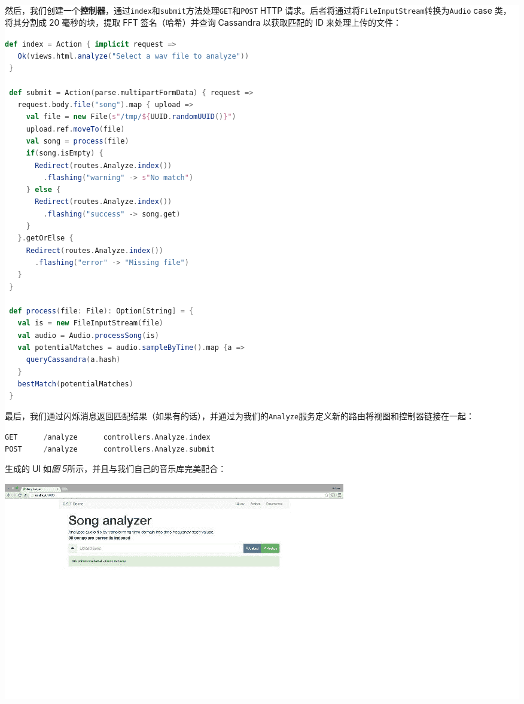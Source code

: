 然后，我们创建一个**控制器**，通过`index`和`submit`方法处理`GET`和`POST` HTTP 请求。后者将通过将`FileInputStream`转换为`Audio` case 类，将其分割成 20 毫秒的块，提取 FFT 签名（哈希）并查询 Cassandra 以获取匹配的 ID 来处理上传的文件：

```scala
def index = Action { implicit request =>
   Ok(views.html.analyze("Select a wav file to analyze"))
 }

 def submit = Action(parse.multipartFormData) { request =>
   request.body.file("song").map { upload =>
     val file = new File(s"/tmp/${UUID.randomUUID()}")
     upload.ref.moveTo(file)
     val song = process(file)
     if(song.isEmpty) {
       Redirect(routes.Analyze.index())
         .flashing("warning" -> s"No match")
     } else {
       Redirect(routes.Analyze.index())
         .flashing("success" -> song.get)
     }
   }.getOrElse {
     Redirect(routes.Analyze.index())
       .flashing("error" -> "Missing file")
   }
 }

 def process(file: File): Option[String] = {
   val is = new FileInputStream(file)
   val audio = Audio.processSong(is)
   val potentialMatches = audio.sampleByTime().map {a =>
     queryCassandra(a.hash)
   }
   bestMatch(potentialMatches)
 }
```

最后，我们通过闪烁消息返回匹配结果（如果有的话），并通过为我们的`Analyze`服务定义新的路由将视图和控制器链接在一起：

```scala
GET      /analyze      controllers.Analyze.index
POST     /analyze      controllers.Analyze.submit
```

生成的 UI 如*图 5*所示，并且与我们自己的音乐库完美配合：

![使用 Play 框架](img/image_08_006.jpg)
